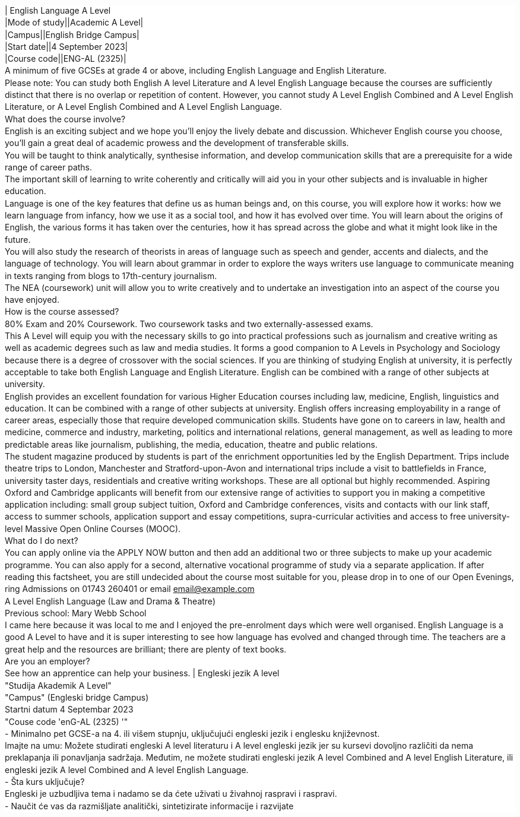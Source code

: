 | English Language A Level<br/>&#124;Mode of study&#124;&#124;Academic A Level&#124;<br/>&#124;Campus&#124;&#124;English Bridge Campus&#124;<br/>&#124;Start date&#124;&#124;4 September 2023&#124;<br/>&#124;Course code&#124;&#124;ENG-AL (2325)&#124;<br/>A minimum of five GCSEs at grade 4 or above, including English Language and English Literature.<br/>Please note: You can study both English A level Literature and A level English Language because the courses are sufficiently distinct that there is no overlap or repetition of content. However, you cannot study A Level English Combined and A Level English Literature, or A Level English Combined and A Level English Language.<br/>What does the course involve?<br/>English is an exciting subject and we hope you’ll enjoy the lively debate and discussion. Whichever English course you choose, you’ll gain a great deal of academic prowess and the development of transferable skills.<br/>You will be taught to think analytically, synthesise information, and develop communication skills that are a prerequisite for a wide range of career paths.<br/>The important skill of learning to write coherently and critically will aid you in your other subjects and is invaluable in higher education.<br/>Language is one of the key features that define us as human beings and, on this course, you will explore how it works: how we learn language from infancy, how we use it as a social tool, and how it has evolved over time. You will learn about the origins of English, the various forms it has taken over the centuries, how it has spread across the globe and what it might look like in the future.<br/>You will also study the research of theorists in areas of language such as speech and gender, accents and dialects, and the language of technology. You will learn about grammar in order to explore the ways writers use language to communicate meaning in texts ranging from blogs to 17th-century journalism.<br/>The NEA (coursework) unit will allow you to write creatively and to undertake an investigation into an aspect of the course you have enjoyed.<br/>How is the course assessed?<br/>80% Exam and 20% Coursework. Two coursework tasks and two externally-assessed exams.<br/>This A Level will equip you with the necessary skills to go into practical professions such as journalism and creative writing as well as academic degrees such as law and media studies. It forms a good companion to A Levels in Psychology and Sociology because there is a degree of crossover with the social sciences. If you are thinking of studying English at university, it is perfectly acceptable to take both English Language and English Literature. English can be combined with a range of other subjects at university.<br/>English provides an excellent foundation for various Higher Education courses including law, medicine, English, linguistics and education. It can be combined with a range of other subjects at university. English offers increasing employability in a range of career areas, especially those that require developed communication skills. Students have gone on to careers in law, health and medicine, commerce and industry, marketing, politics and international relations, general management, as well as leading to more predictable areas like journalism, publishing, the media, education, theatre and public relations.<br/>The student magazine produced by students is part of the enrichment opportunities led by the English Department. Trips include theatre trips to London, Manchester and Stratford-upon-Avon and international trips include a visit to battlefields in France, university taster days, residentials and creative writing workshops. These are all optional but highly recommended. Aspiring Oxford and Cambridge applicants will benefit from our extensive range of activities to support you in making a competitive application including: small group subject tuition, Oxford and Cambridge conferences, visits and contacts with our link staff, access to summer schools, application support and essay competitions, supra-curricular activities and access to free university-level Massive Open Online Courses (MOOC).<br/>What do I do next?<br/>You can apply online via the APPLY NOW button and then add an additional two or three subjects to make up your academic programme. You can also apply for a second, alternative vocational programme of study via a separate application. If after reading this factsheet, you are still undecided about the course most suitable for you, please drop in to one of our Open Evenings, ring Admissions on 01743 260401 or email email@example.com<br/>A Level English Language (Law and Drama & Theatre)<br/>Previous school: Mary Webb School<br/>I came here because it was local to me and I enjoyed the pre-enrolment days which were well organised. English Language is a good A Level to have and it is super interesting to see how language has evolved and changed through time. The teachers are a great help and the resources are brilliant; there are plenty of text books.<br/>Are you an employer?<br/>See how an apprentice can help your business. | Engleski jezik A level<br/>\"Studija Akademik A Level\"<br/>\"Campus\" (Engleski bridge Campus)<br/>Startni datum 4 Septembar 2023<br/>\"Couse code 'enG-AL (2325) '\"<br/>- Minimalno pet GCSE-a na 4. ili višem stupnju, uključujući engleski jezik i englesku književnost.<br/>Imajte na umu: Možete studirati engleski A level literaturu i A level engleski jezik jer su kursevi dovoljno različiti da nema preklapanja ili ponavljanja sadržaja. Međutim, ne možete studirati engleski jezik A level Combined and A level English Literature, ili engleski jezik A level Combined and A level English Language.<br/>- Šta kurs uključuje?<br/>Engleski je uzbudljiva tema i nadamo se da ćete uživati u živahnoj raspravi i raspravi.<br/>- Naučit će vas da razmišljate analitički, sintetizirate informacije i razvijate